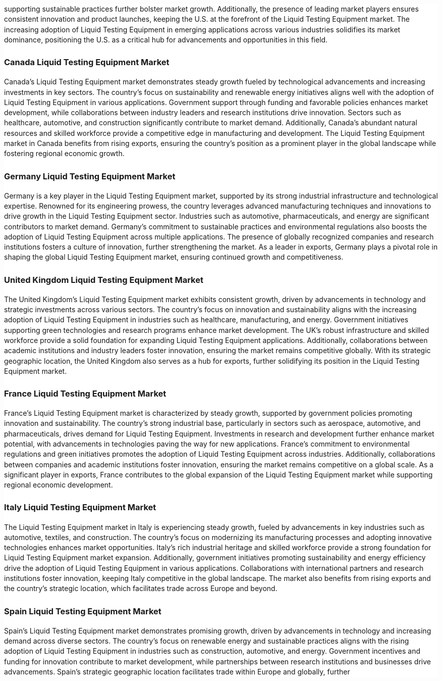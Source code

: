 supporting sustainable practices further bolster market growth. Additionally, the presence of leading market players ensures consistent innovation and product launches, keeping the U.S. at the forefront of the Liquid Testing Equipment market. The increasing adoption of Liquid Testing Equipment in emerging applications across various industries solidifies its market dominance, positioning the U.S. as a critical hub for advancements and opportunities in this field.</p><h3>Canada Liquid Testing Equipment Market</h3><p>Canada&rsquo;s Liquid Testing Equipment market demonstrates steady growth fueled by technological advancements and increasing investments in key sectors. The country&rsquo;s focus on sustainability and renewable energy initiatives aligns well with the adoption of Liquid Testing Equipment in various applications. Government support through funding and favorable policies enhances market development, while collaborations between industry leaders and research institutions drive innovation. Sectors such as healthcare, automotive, and construction significantly contribute to market demand. Additionally, Canada&rsquo;s abundant natural resources and skilled workforce provide a competitive edge in manufacturing and development. The Liquid Testing Equipment market in Canada benefits from rising exports, ensuring the country&rsquo;s position as a prominent player in the global landscape while fostering regional economic growth.</p><h3>Germany Liquid Testing Equipment Market</h3><p>Germany is a key player in the Liquid Testing Equipment market, supported by its strong industrial infrastructure and technological expertise. Renowned for its engineering prowess, the country leverages advanced manufacturing techniques and innovations to drive growth in the Liquid Testing Equipment sector. Industries such as automotive, pharmaceuticals, and energy are significant contributors to market demand. Germany&rsquo;s commitment to sustainable practices and environmental regulations also boosts the adoption of Liquid Testing Equipment across multiple applications. The presence of globally recognized companies and research institutions fosters a culture of innovation, further strengthening the market. As a leader in exports, Germany plays a pivotal role in shaping the global Liquid Testing Equipment market, ensuring continued growth and competitiveness.</p><h3>United Kingdom Liquid Testing Equipment Market</h3><p>The United Kingdom&rsquo;s Liquid Testing Equipment market exhibits consistent growth, driven by advancements in technology and strategic investments across various sectors. The country&rsquo;s focus on innovation and sustainability aligns with the increasing adoption of Liquid Testing Equipment in industries such as healthcare, manufacturing, and energy. Government initiatives supporting green technologies and research programs enhance market development. The UK&rsquo;s robust infrastructure and skilled workforce provide a solid foundation for expanding Liquid Testing Equipment applications. Additionally, collaborations between academic institutions and industry leaders foster innovation, ensuring the market remains competitive globally. With its strategic geographic location, the United Kingdom also serves as a hub for exports, further solidifying its position in the Liquid Testing Equipment market.</p><h3>France Liquid Testing Equipment Market</h3><p>France&rsquo;s Liquid Testing Equipment market is characterized by steady growth, supported by government policies promoting innovation and sustainability. The country&rsquo;s strong industrial base, particularly in sectors such as aerospace, automotive, and pharmaceuticals, drives demand for Liquid Testing Equipment. Investments in research and development further enhance market potential, with advancements in technologies paving the way for new applications. France&rsquo;s commitment to environmental regulations and green initiatives promotes the adoption of Liquid Testing Equipment across industries. Additionally, collaborations between companies and academic institutions foster innovation, ensuring the market remains competitive on a global scale. As a significant player in exports, France contributes to the global expansion of the Liquid Testing Equipment market while supporting regional economic development.</p><h3>Italy Liquid Testing Equipment Market</h3><p>The Liquid Testing Equipment market in Italy is experiencing steady growth, fueled by advancements in key industries such as automotive, textiles, and construction. The country&rsquo;s focus on modernizing its manufacturing processes and adopting innovative technologies enhances market opportunities. Italy&rsquo;s rich industrial heritage and skilled workforce provide a strong foundation for Liquid Testing Equipment market expansion. Additionally, government initiatives promoting sustainability and energy efficiency drive the adoption of Liquid Testing Equipment in various applications. Collaborations with international partners and research institutions foster innovation, keeping Italy competitive in the global landscape. The market also benefits from rising exports and the country&rsquo;s strategic location, which facilitates trade across Europe and beyond.</p><h3>Spain Liquid Testing Equipment Market</h3><p>Spain&rsquo;s Liquid Testing Equipment market demonstrates promising growth, driven by advancements in technology and increasing demand across diverse sectors. The country&rsquo;s focus on renewable energy and sustainable practices aligns with the rising adoption of Liquid Testing Equipment in industries such as construction, automotive, and energy. Government incentives and funding for innovation contribute to market development, while partnerships between research institutions and businesses drive advancements. Spain&rsquo;s strategic geographic location facilitates trade within Europe and globally, further